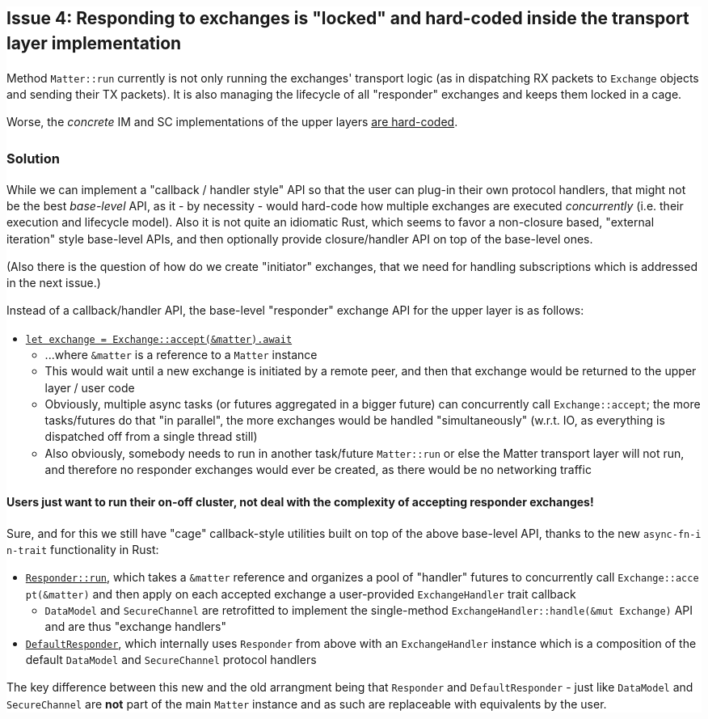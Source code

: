 ## Issue 4: Responding to exchanges is "locked" and hard-coded inside the transport layer implementation

Method `Matter::run` currently is not only running the exchanges' transport logic (as in dispatching RX packets to `Exchange` objects and sending their TX packets). It is also managing the lifecycle of all "responder" exchanges and keeps them locked in a cage.

Worse, the _concrete_ IM and SC implementations of the upper layers [are hard-coded](https://github.com/project-chip/rs-matter/blob/main/rs-matter/src/transport/core.rs#L352).

### Solution

While we can implement a "callback / handler style" API so that the user can plug-in their own protocol handlers, that might not be the best _base-level_ API, as it - by necessity - would hard-code how multiple exchanges are executed _concurrently_ (i.e. their execution and lifecycle model). Also it is not quite an idiomatic Rust, which seems to favor a non-closure based, "external iteration" style base-level APIs, and then optionally provide closure/handler API on top of the base-level ones.

(Also there is the question of how do we create "initiator" exchanges, that we need for handling subscriptions which is addressed in the next issue.)

Instead of a callback/handler API, the base-level "responder" exchange API for the upper layer is as follows:
* [`let exchange = Exchange::accept(&matter).await`](https://github.com/ivmarkov/rs-matter/blob/next/rs-matter/src/transport/exchange.rs#L739)
  * ...where `&matter` is a reference to a `Matter` instance
  * This would wait until a new exchange is initiated by a remote peer, and then that exchange would be returned to the upper layer / user code
  * Obviously, multiple async tasks (or futures aggregated in a bigger future) can concurrently call `Exchange::accept`; the more tasks/futures do that "in parallel", the more exchanges would be handled "simultaneously" (w.r.t. IO, as everything is dispatched off from a single thread still)
  * Also obviously, somebody needs to run in another task/future `Matter::run` or else the Matter transport layer will not run, and therefore no responder exchanges would ever be created, as there would be no networking traffic

#### Users just want to run their on-off cluster, not deal with the complexity of accepting responder exchanges!

Sure, and for this we still have "cage" callback-style utilities built on top of the above base-level API, thanks to the new `async-fn-in-trait` functionality in Rust:

* [`Responder::run`](https://github.com/ivmarkov/rs-matter/blob/next/rs-matter/src/respond.rs#L120), which takes a `&matter` reference and organizes a pool of "handler" futures to concurrently call `Exchange::accept(&matter)` and then apply on each accepted exchange a user-provided `ExchangeHandler` trait callback 
  * `DataModel` and `SecureChannel` are retrofitted to implement the single-method `ExchangeHandler::handle(&mut Exchange)` API and are thus "exchange handlers"
* [`DefaultResponder`](https://github.com/ivmarkov/rs-matter/blob/next/rs-matter/src/respond.rs#L229), which internally uses `Responder` from above with an `ExchangeHandler` instance which is a composition of the default `DataModel` and `SecureChannel` protocol handlers

The key difference between this new and the old arrangment being that `Responder` and `DefaultResponder` - just like `DataModel` and `SecureChannel` are **not** part of the main `Matter` instance and as such are replaceable with equivalents by the user.
